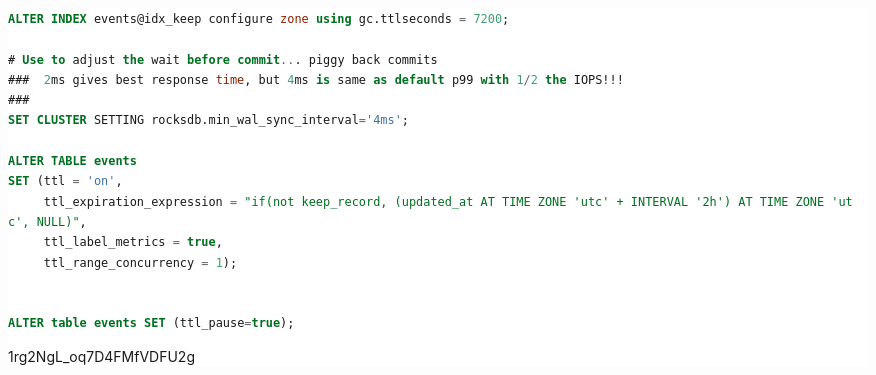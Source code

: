 ```sql
ALTER INDEX events@idx_keep configure zone using gc.ttlseconds = 7200;

# Use to adjust the wait before commit... piggy back commits
###  2ms gives best response time, but 4ms is same as default p99 with 1/2 the IOPS!!!
###
SET CLUSTER SETTING rocksdb.min_wal_sync_interval='4ms';

ALTER TABLE events 
SET (ttl = 'on', 
     ttl_expiration_expression = "if(not keep_record, (updated_at AT TIME ZONE 'utc' + INTERVAL '2h') AT TIME ZONE 'utc', NULL)",
     ttl_label_metrics = true,
     ttl_range_concurrency = 1);


ALTER table events SET (ttl_pause=true);
```

1rg2NgL_oq7D4FMfVDFU2g
